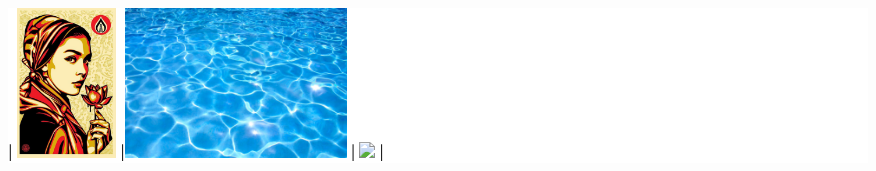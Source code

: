 | <img src="./images/styles1/1style31.jpg" height="150"> |<img src="./images/source_image/src8.jpg" height="150"> | <img src="./images/src8/style31.jpg" height="150"> |